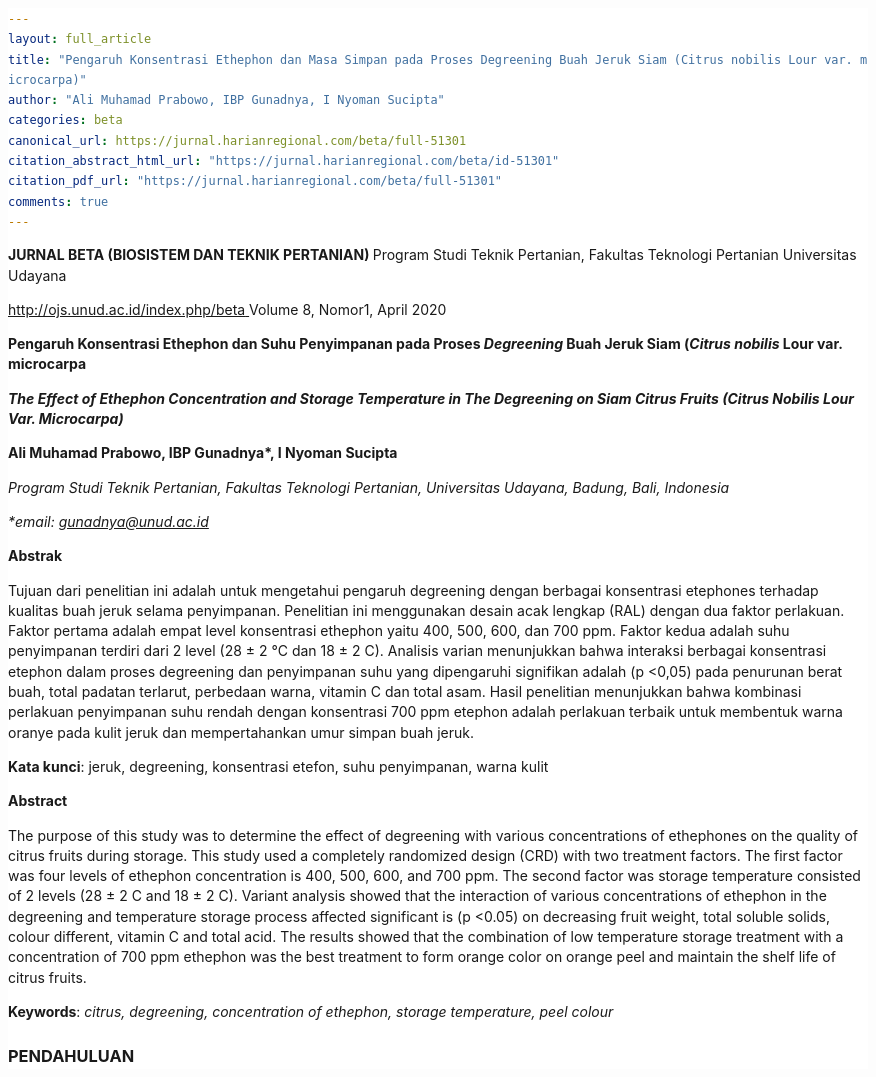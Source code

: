 ```yaml
---
layout: full_article
title: "Pengaruh Konsentrasi Ethephon dan Masa Simpan pada Proses Degreening Buah Jeruk Siam (Citrus nobilis Lour var. microcarpa)"
author: "Ali Muhamad Prabowo, IBP Gunadnya, I Nyoman Sucipta"
categories: beta
canonical_url: https://jurnal.harianregional.com/beta/full-51301 
citation_abstract_html_url: "https://jurnal.harianregional.com/beta/id-51301"
citation_pdf_url: "https://jurnal.harianregional.com/beta/full-51301"  
comments: true
---
```


<p><span class="font6" style="font-weight:bold;">JURNAL BETA (BIOSISTEM DAN TEKNIK PERTANIAN) </span><span class="font6">Program Studi Teknik Pertanian, Fakultas Teknologi Pertanian Universitas Udayana</span></p>
<p><a href="http://ojs.unud.ac.id/index.php/beta"><span class="font6" style="text-decoration:underline;">http://ojs.unud.ac.id/index.php/beta</span></a><span class="font6" style="text-decoration:underline;"> </span><span class="font6">Volume 8, Nomor1, April 2020</span></p>
<p><span class="font7" style="font-weight:bold;">Pengaruh Konsentrasi Ethephon dan Suhu Penyimpanan pada Proses </span><span class="font7" style="font-weight:bold;font-style:italic;">Degreening</span><span class="font7" style="font-weight:bold;"> Buah Jeruk Siam (</span><span class="font7" style="font-weight:bold;font-style:italic;">Citrus nobilis</span><span class="font7" style="font-weight:bold;"> Lour var. microcarpa</span></p>
<p><span class="font8" style="font-weight:bold;font-style:italic;">The Effect of Ethephon Concentration and Storage Temperature in The Degreening on Siam Citrus Fruits (Citrus Nobilis Lour Var. Microcarpa)</span></p>
<p><span class="font6" style="font-weight:bold;">Ali Muhamad Prabowo, IBP Gunadnya*, I Nyoman Sucipta</span></p>
<p><span class="font6" style="font-style:italic;">Program Studi Teknik Pertanian, Fakultas Teknologi Pertanian, Universitas Udayana, Badung, Bali, Indonesia</span></p>
<p><span class="font6" style="font-style:italic;">*email: </span><a href="mailto:gunadnya@unud.ac.id"><span class="font6" style="font-style:italic;">gunadnya@unud.ac.id</span></a></p>
<p><span class="font6" style="font-weight:bold;">Abstrak</span></p>
<p><span class="font6">Tujuan dari penelitian ini adalah untuk mengetahui pengaruh degreening dengan berbagai konsentrasi etephones terhadap kualitas buah jeruk selama penyimpanan. Penelitian ini menggunakan desain acak lengkap (RAL) dengan dua faktor perlakuan. Faktor pertama adalah empat level konsentrasi ethephon yaitu 400, 500, 600, dan 700 ppm. Faktor kedua adalah suhu penyimpanan terdiri dari 2 level (28 ± 2 °C dan 18 ± 2 C). Analisis varian menunjukkan bahwa interaksi berbagai konsentrasi etephon dalam proses degreening dan penyimpanan suhu yang dipengaruhi signifikan adalah (p &lt;0,05) pada penurunan berat buah, total padatan terlarut, perbedaan warna, vitamin C dan total asam. Hasil penelitian menunjukkan bahwa kombinasi perlakuan penyimpanan suhu rendah dengan konsentrasi 700 ppm etephon adalah perlakuan terbaik untuk membentuk warna oranye pada kulit jeruk dan mempertahankan umur simpan buah jeruk.</span></p>
<p><span class="font6" style="font-weight:bold;">Kata kunci</span><span class="font6">: jeruk, degreening, konsentrasi etefon, suhu penyimpanan, warna kulit</span></p>
<p><span class="font6" style="font-weight:bold;">Abstract</span></p>
<p><span class="font6">The purpose of this study was to determine the effect of degreening with various concentrations of ethephones on the quality of citrus fruits during storage. This study used a completely randomized design (CRD) with two treatment factors. The first factor was four levels of ethephon concentration is 400, 500, 600, and 700 ppm. The second factor was storage temperature consisted of 2 levels (28 ± 2 C and 18 ± 2 C). Variant analysis showed that the interaction of various concentrations of ethephon in the degreening and temperature storage process affected significant is (p &lt;0.05) on decreasing fruit weight, total soluble solids, colour different, vitamin C and total acid. The results showed that the combination of low temperature storage treatment with a concentration of 700 ppm ethephon was the best treatment to form orange color on orange peel and maintain the shelf life of citrus fruits.</span></p>
<p><span class="font6" style="font-weight:bold;">Keywords</span><span class="font6">: </span><span class="font6" style="font-style:italic;">citrus, degreening, concentration of ethephon, storage temperature, peel colour</span></p><a name="caption1"></a>
<h3><a name="bookmark0"></a><span class="font7" style="font-weight:bold;"><a name="bookmark1"></a>PENDAHULUAN</span></h3>